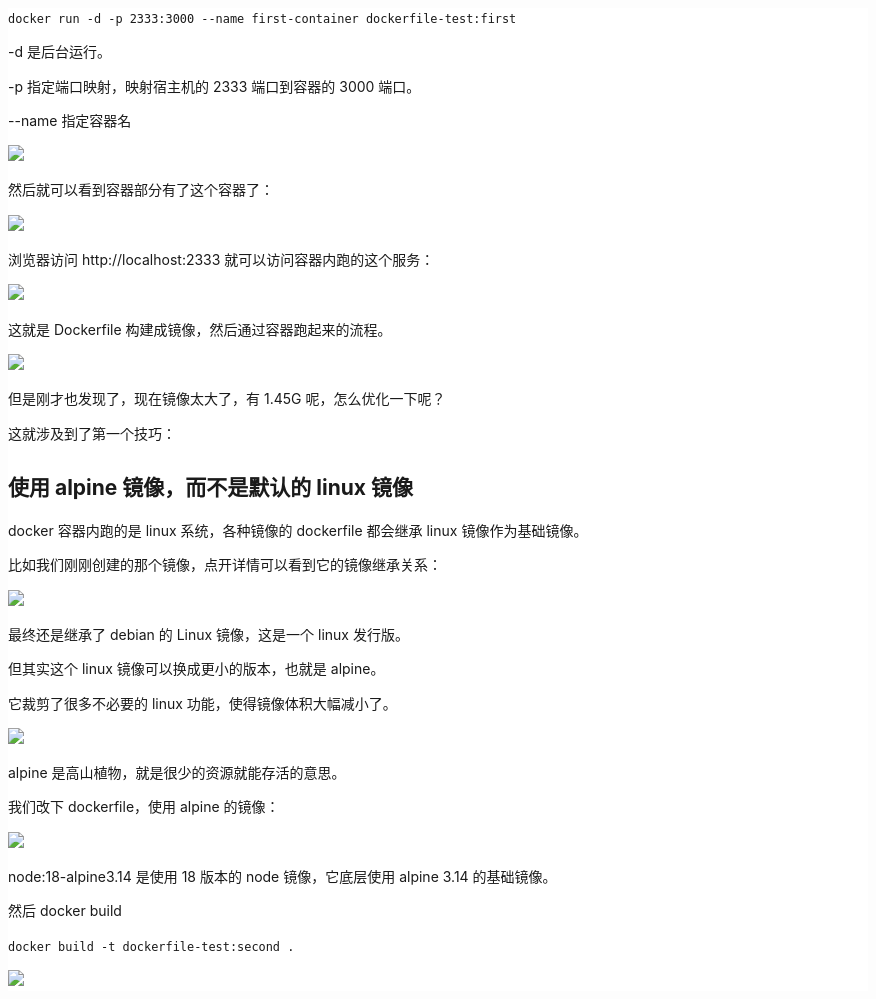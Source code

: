 ```
docker run -d -p 2333:3000 --name first-container dockerfile-test:first
```
-d 是后台运行。

-p 指定端口映射，映射宿主机的 2333 端口到容器的 3000 端口。

--name 指定容器名

![](//liushuaiyang.oss-cn-shanghai.aliyuncs.com/nest-docs/image/第32章-9.png)

然后就可以看到容器部分有了这个容器了：

![](//liushuaiyang.oss-cn-shanghai.aliyuncs.com/nest-docs/image/第32章-10.png)

浏览器访问 http://localhost:2333 就可以访问容器内跑的这个服务：

![](//liushuaiyang.oss-cn-shanghai.aliyuncs.com/nest-docs/image/第32章-11.png)

这就是 Dockerfile 构建成镜像，然后通过容器跑起来的流程。

![](//liushuaiyang.oss-cn-shanghai.aliyuncs.com/nest-docs/image/第32章-12.png)

但是刚才也发现了，现在镜像太大了，有 1.45G 呢，怎么优化一下呢？

这就涉及到了第一个技巧：

## 使用 alpine 镜像，而不是默认的 linux 镜像

docker 容器内跑的是 linux 系统，各种镜像的 dockerfile 都会继承 linux 镜像作为基础镜像。

比如我们刚刚创建的那个镜像，点开详情可以看到它的镜像继承关系：

![](//liushuaiyang.oss-cn-shanghai.aliyuncs.com/nest-docs/image/第32章-13.png)

最终还是继承了 debian 的 Linux 镜像，这是一个 linux 发行版。

但其实这个 linux 镜像可以换成更小的版本，也就是 alpine。

它裁剪了很多不必要的 linux 功能，使得镜像体积大幅减小了。

![](//liushuaiyang.oss-cn-shanghai.aliyuncs.com/nest-docs/image/第32章-14.png)

alpine 是高山植物，就是很少的资源就能存活的意思。

我们改下 dockerfile，使用 alpine 的镜像：

![](//liushuaiyang.oss-cn-shanghai.aliyuncs.com/nest-docs/image/第32章-15.png)

node:18-alpine3.14 是使用 18 版本的 node 镜像，它底层使用 alpine 3.14 的基础镜像。

然后 docker build

```
docker build -t dockerfile-test:second .
```
![](//liushuaiyang.oss-cn-shanghai.aliyuncs.com/nest-docs/image/第32章-16.png)
